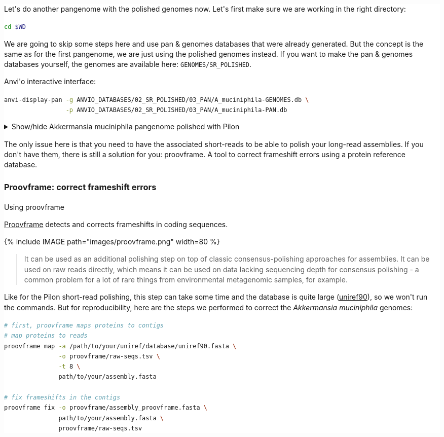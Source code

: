 </div>

Let's do another pangenome with the polished genomes now. Let's first make sure we are working in the right directory:
```bash
cd $WD
```

We are going to skip some steps here and use pan & genomes databases that were already generated. But the concept is the same as for the first pangenome, we are just using the polished genomes instead. If you want to make the pan & genomes databases yourself, the genomes are available here: `GENOMES/SR_POLISHED`.


Anvi'o interactive interface:
```bash
anvi-display-pan -g ANVIO_DATABASES/02_SR_POLISHED/03_PAN/A_muciniphila-GENOMES.db \
                 -p ANVIO_DATABASES/02_SR_POLISHED/03_PAN/A_muciniphila-PAN.db
```
<details markdown="1"><summary>Show/hide Akkermansia muciniphila pangenome polished with Pilon </summary></details>

The only issue here is that you need to have the associated short-reads to be able to polish your long-read assemblies. If you don't have them, there is still a solution for you: proovframe. A tool to correct frameshift errors using a protein reference database.

### Proovframe: correct frameshift errors


<div class="extra-info" markdown="1">

<span class="extra-info-header">Using proovframe</span>

[Proovframe](https://github.com/thackl/proovframe) detects and corrects frameshifts in coding sequences.

{% include IMAGE path="images/proovframe.png" width=80 %}

>It can be used as an additional polishing step on top of classic consensus-polishing approaches for assemblies.
>It can be used on raw reads directly, which means it can be used on data lacking sequencing depth for consensus polishing - a common problem for a lot of rare things from environmental metagenomic samples, for example.

Like for the Pilon short-read polishing, this step can take some time and the database is quite large ([uniref90](https://www.uniprot.org/help/uniref)), so we won't run the commands.
But for reproducibility, here are the steps we performed to correct the _Akkermansia muciniphila_ genomes:

```bash
# first, proovframe maps proteins to contigs
# map proteins to reads
proovframe map -a /path/to/your/uniref/database/uniref90.fasta \
               -o proovframe/raw-seqs.tsv \
               -t 8 \
               path/to/your/assembly.fasta

# fix frameshifts in the contigs
proovframe fix -o proovframe/assembly_proovframe.fasta \
               path/to/your/assembly.fasta \
               proovframe/raw-seqs.tsv
```
